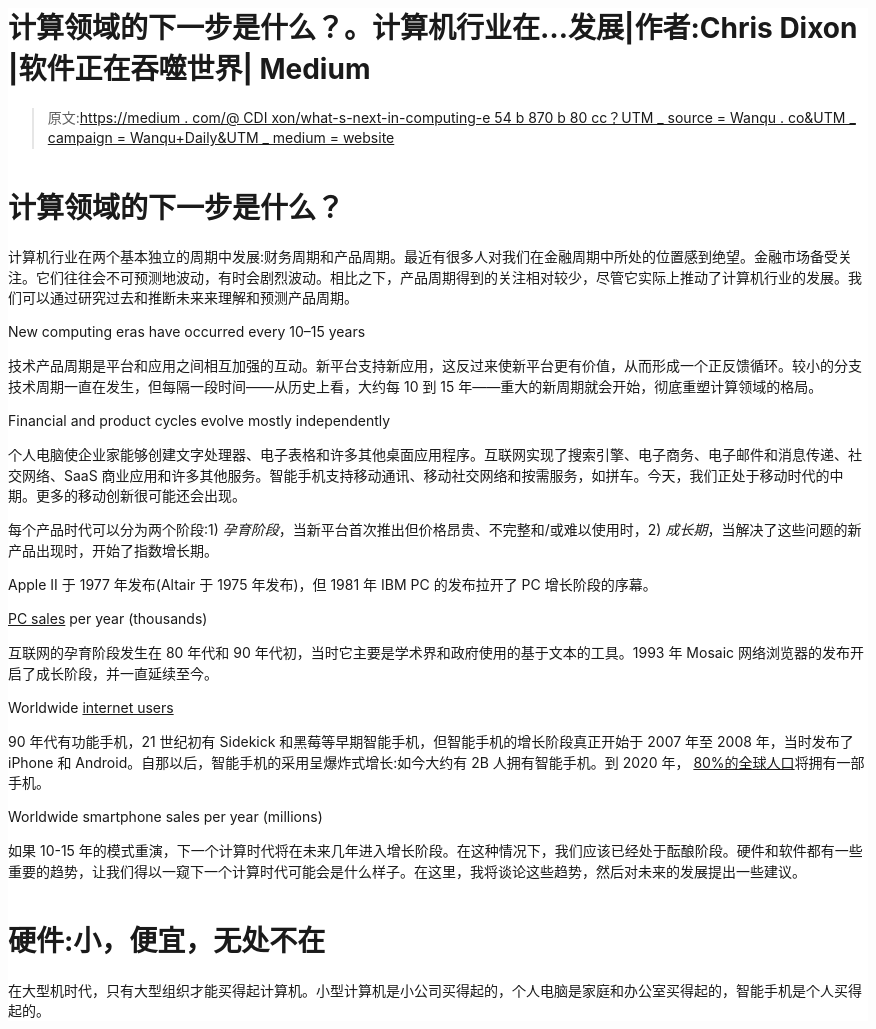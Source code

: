 # 计算领域的下一步是什么？。计算机行业在…发展|作者:Chris Dixon |软件正在吞噬世界| Medium

> 原文:[https://medium . com/@ CDI xon/what-s-next-in-computing-e 54 b 870 b 80 cc？UTM _ source = Wanqu . co&UTM _ campaign = Wanqu+Daily&UTM _ medium = website](https://medium.com/@cdixon/what-s-next-in-computing-e54b870b80cc?utm_source=wanqu.co&utm_campaign=Wanqu+Daily&utm_medium=website)

# 计算领域的下一步是什么？

计算机行业在两个基本独立的周期中发展:财务周期和产品周期。最近有很多人对我们在金融周期中所处的位置感到绝望。金融市场备受关注。它们往往会不可预测地波动，有时会剧烈波动。相比之下，产品周期得到的关注相对较少，尽管它实际上推动了计算机行业的发展。我们可以通过研究过去和推断未来来理解和预测产品周期。



New computing eras have occurred every 10–15 years



技术产品周期是平台和应用之间相互加强的互动。新平台支持新应用，这反过来使新平台更有价值，从而形成一个正反馈循环。较小的分支技术周期一直在发生，但每隔一段时间——从历史上看，大约每 10 到 15 年——重大的新周期就会开始，彻底重塑计算领域的格局。



Financial and product cycles evolve mostly independently



个人电脑使企业家能够创建文字处理器、电子表格和许多其他桌面应用程序。互联网实现了搜索引擎、电子商务、电子邮件和消息传递、社交网络、SaaS 商业应用和许多其他服务。智能手机支持移动通讯、移动社交网络和按需服务，如拼车。今天，我们正处于移动时代的中期。更多的移动创新很可能还会出现。

每个产品时代可以分为两个阶段:1) *孕育阶段*，当新平台首次推出但价格昂贵、不完整和/或难以使用时，2) *成长期*，当解决了这些问题的新产品出现时，开始了指数增长期。

Apple II 于 1977 年发布(Altair 于 1975 年发布)，但 1981 年 IBM PC 的发布拉开了 PC 增长阶段的序幕。



[PC sales](http://jeremyreimer.com/m-item.lsp?i=137) per year (thousands)



互联网的孕育阶段发生在 80 年代和 90 年代初，当时它主要是学术界和政府使用的基于文本的工具。1993 年 Mosaic 网络浏览器的发布开启了成长阶段，并一直延续至今。



Worldwide [internet users](http://churchm.ag/numbers-internet-use/)



90 年代有功能手机，21 世纪初有 Sidekick 和黑莓等早期智能手机，但智能手机的增长阶段真正开始于 2007 年至 2008 年，当时发布了 iPhone 和 Android。自那以后，智能手机的采用呈爆炸式增长:如今大约有 2B 人拥有智能手机。到 2020 年， [80%的全球人口](http://ben-evans.com/benedictevans/2014/10/28/presentation-mobile-is-eating-the-world)将拥有一部手机。



Worldwide smartphone sales per year (millions)



如果 10-15 年的模式重演，下一个计算时代将在未来几年进入增长阶段。在这种情况下，我们应该已经处于酝酿阶段。硬件和软件都有一些重要的趋势，让我们得以一窥下一个计算时代可能会是什么样子。在这里，我将谈论这些趋势，然后对未来的发展提出一些建议。

# 硬件:小，便宜，无处不在

在大型机时代，只有大型组织才能买得起计算机。小型计算机是小公司买得起的，个人电脑是家庭和办公室买得起的，智能手机是个人买得起的。

